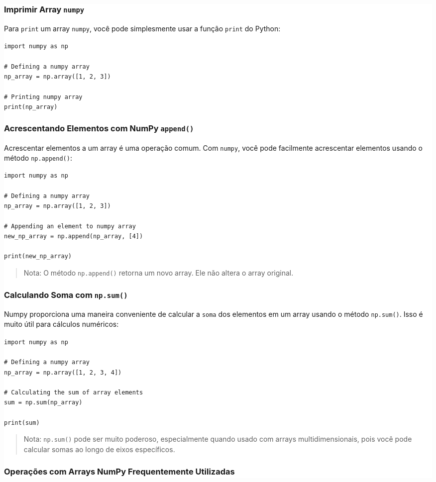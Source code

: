 ### Imprimir Array `numpy`

Para `print` um array `numpy`, você pode simplesmente usar a função `print` do Python:

```python3
import numpy as np

# Defining a numpy array
np_array = np.array([1, 2, 3])

# Printing numpy array
print(np_array)
```

### Acrescentando Elementos com NumPy `append()`

Acrescentar elementos a um array é uma operação comum. Com `numpy`, você pode facilmente acrescentar elementos usando o método `np.append()`:

```python3
import numpy as np

# Defining a numpy array
np_array = np.array([1, 2, 3])

# Appending an element to numpy array
new_np_array = np.append(np_array, [4])

print(new_np_array)
```

> Nota: O método `np.append()` retorna um novo array. Ele não altera o array original.

### Calculando Soma com `np.sum()`

Numpy proporciona uma maneira conveniente de calcular a `soma` dos elementos em um array usando o método `np.sum()`. Isso é muito útil para cálculos numéricos:

```python3
import numpy as np

# Defining a numpy array
np_array = np.array([1, 2, 3, 4])

# Calculating the sum of array elements
sum = np.sum(np_array)

print(sum)
```

> Nota: `np.sum()` pode ser muito poderoso, especialmente quando usado com arrays multidimensionais, pois você pode calcular somas ao longo de eixos específicos.

### Operações com Arrays NumPy Frequentemente Utilizadas
